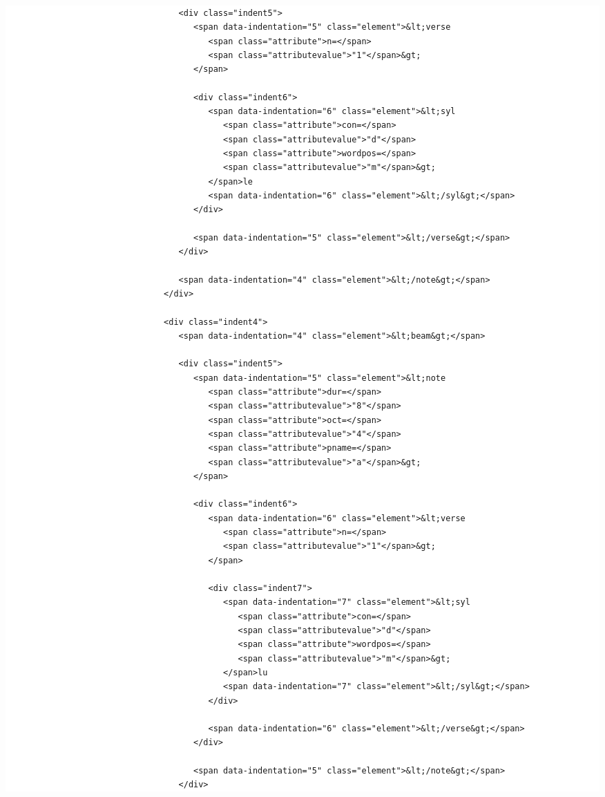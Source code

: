                                        <div class="indent5">
                                          <span data-indentation="5" class="element">&lt;verse 
                                             <span class="attribute">n=</span>
                                             <span class="attributevalue">"1"</span>&gt;
                                          </span>
                                          
                                          <div class="indent6">
                                             <span data-indentation="6" class="element">&lt;syl 
                                                <span class="attribute">con=</span>
                                                <span class="attributevalue">"d"</span> 
                                                <span class="attribute">wordpos=</span>
                                                <span class="attributevalue">"m"</span>&gt;
                                             </span>le
                                             <span data-indentation="6" class="element">&lt;/syl&gt;</span>
                                          </div>
                                          
                                          <span data-indentation="5" class="element">&lt;/verse&gt;</span>
                                       </div>
                                       
                                       <span data-indentation="4" class="element">&lt;/note&gt;</span>
                                    </div>
                                    
                                    <div class="indent4">
                                       <span data-indentation="4" class="element">&lt;beam&gt;</span>
                                       
                                       <div class="indent5">
                                          <span data-indentation="5" class="element">&lt;note 
                                             <span class="attribute">dur=</span>
                                             <span class="attributevalue">"8"</span> 
                                             <span class="attribute">oct=</span>
                                             <span class="attributevalue">"4"</span> 
                                             <span class="attribute">pname=</span>
                                             <span class="attributevalue">"a"</span>&gt;
                                          </span>
                                          
                                          <div class="indent6">
                                             <span data-indentation="6" class="element">&lt;verse 
                                                <span class="attribute">n=</span>
                                                <span class="attributevalue">"1"</span>&gt;
                                             </span>
                                             
                                             <div class="indent7">
                                                <span data-indentation="7" class="element">&lt;syl 
                                                   <span class="attribute">con=</span>
                                                   <span class="attributevalue">"d"</span> 
                                                   <span class="attribute">wordpos=</span>
                                                   <span class="attributevalue">"m"</span>&gt;
                                                </span>lu
                                                <span data-indentation="7" class="element">&lt;/syl&gt;</span>
                                             </div>
                                             
                                             <span data-indentation="6" class="element">&lt;/verse&gt;</span>
                                          </div>
                                          
                                          <span data-indentation="5" class="element">&lt;/note&gt;</span>
                                       </div>
                                       